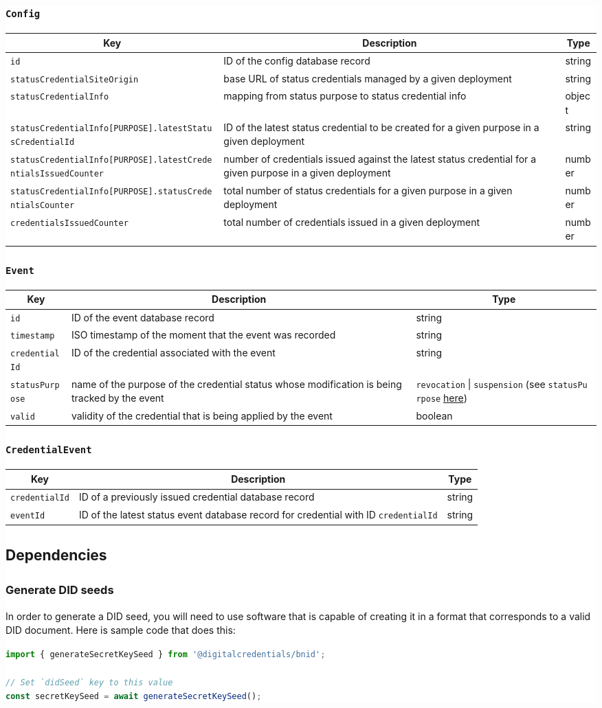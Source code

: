 ### `Config`

| Key | Description | Type |
| --- | --- | --- |
| `id` | ID of the config database record | string |
| `statusCredentialSiteOrigin` | base URL of status credentials managed by a given deployment | string |
| `statusCredentialInfo` | mapping from status purpose to status credential info | object |
| `statusCredentialInfo[PURPOSE].latestStatusCredentialId` | ID of the latest status credential to be created for a given purpose in a given deployment | string |
| `statusCredentialInfo[PURPOSE].latestCredentialsIssuedCounter` | number of credentials issued against the latest status credential for a given purpose in a given deployment | number |
| `statusCredentialInfo[PURPOSE].statusCredentialsCounter` | total number of status credentials for a given purpose in a given deployment | number |
| `credentialsIssuedCounter` | total number of credentials issued in a given deployment | number |

### `Event`

| Key | Description | Type |
| --- | --- | --- |
| `id` | ID of the event database record | string |
| `timestamp` | ISO timestamp of the moment that the event was recorded | string |
| `credentialId` | ID of the credential associated with the event | string |
| `statusPurpose` | name of the purpose of the credential status whose modification is being tracked by the event | `revocation` \| `suspension` (see `statusPurpose` [here](https://www.w3.org/TR/vc-bitstring-status-list#bitstringstatuslistcredential)) |
| `valid` | validity of the credential that is being applied by the event | boolean |

### `CredentialEvent`

| Key | Description | Type |
| --- | --- | --- |
| `credentialId` | ID of a previously issued credential database record | string |
| `eventId` | ID of the latest status event database record for credential with ID `credentialId` | string |

## Dependencies

### Generate DID seeds

In order to generate a DID seed, you will need to use software that is capable of creating it in a format that corresponds to a valid DID document. Here is sample code that does this:

```ts
import { generateSecretKeySeed } from '@digitalcredentials/bnid';

// Set `didSeed` key to this value
const secretKeySeed = await generateSecretKeySeed();
```
